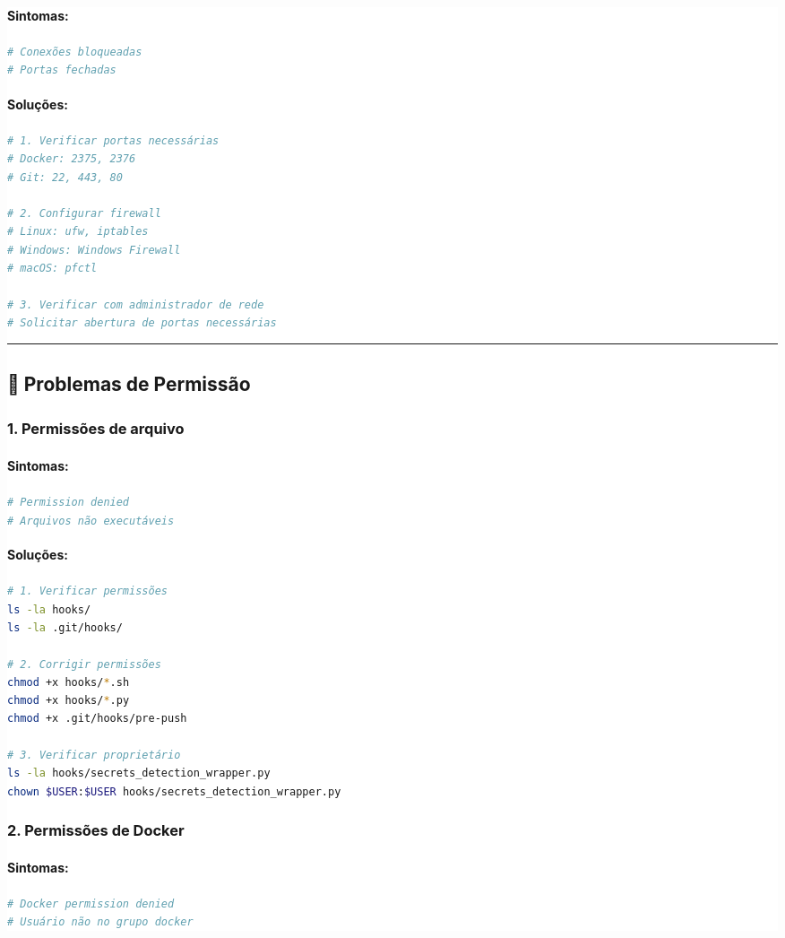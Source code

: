 #### **Sintomas:**
```bash
# Conexões bloqueadas
# Portas fechadas
```

#### **Soluções:**
```bash
# 1. Verificar portas necessárias
# Docker: 2375, 2376
# Git: 22, 443, 80

# 2. Configurar firewall
# Linux: ufw, iptables
# Windows: Windows Firewall
# macOS: pfctl

# 3. Verificar com administrador de rede
# Solicitar abertura de portas necessárias
```

---

## 🔐 **Problemas de Permissão**

### **1. Permissões de arquivo**

#### **Sintomas:**
```bash
# Permission denied
# Arquivos não executáveis
```

#### **Soluções:**
```bash
# 1. Verificar permissões
ls -la hooks/
ls -la .git/hooks/

# 2. Corrigir permissões
chmod +x hooks/*.sh
chmod +x hooks/*.py
chmod +x .git/hooks/pre-push

# 3. Verificar proprietário
ls -la hooks/secrets_detection_wrapper.py
chown $USER:$USER hooks/secrets_detection_wrapper.py
```

### **2. Permissões de Docker**

#### **Sintomas:**
```bash
# Docker permission denied
# Usuário não no grupo docker
```
